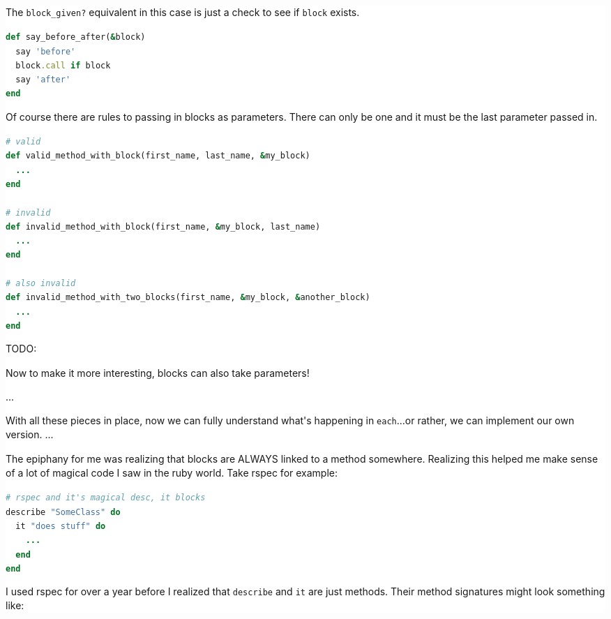 The `block_given?` equivalent in this case is just a check to see if `block`
exists.

```ruby
def say_before_after(&block)
  say 'before'
  block.call if block
  say 'after'
end
```

Of course there are rules to passing in blocks as parameters. There can only
be one and it must be the last parameter passed in.

```ruby
# valid
def valid_method_with_block(first_name, last_name, &my_block)
  ...
end

# invalid
def invalid_method_with_block(first_name, &my_block, last_name)
  ...
end

# also invalid
def invalid_method_with_two_blocks(first_name, &my_block, &another_block)
  ...
end
```

TODO:

Now to make it more interesting, blocks can also take parameters!


...

With all these pieces in place, now we can fully understand what's 
happening in `each`...or rather, we can implement our own version.
...


The epiphany for me was realizing that blocks are ALWAYS linked to a method
somewhere.  Realizing this helped me make sense of a lot of magical code I 
saw in the ruby world. Take rspec for example:

``` ruby
# rspec and it's magical desc, it blocks
describe "SomeClass" do
  it "does stuff" do
    ...
  end
end
```

I used rspec for over a year before I realized that `describe` and `it` are
just methods. Their method signatures might look something like:
